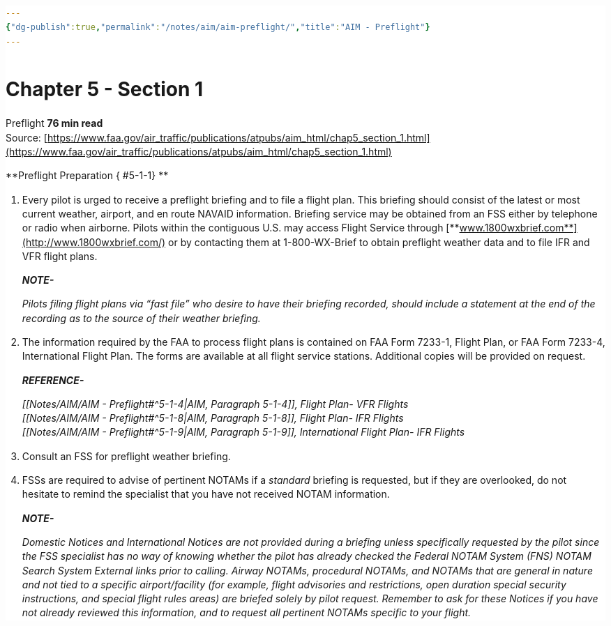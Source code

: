 ```yaml
---
{"dg-publish":true,"permalink":"/notes/aim/aim-preflight/","title":"AIM - Preflight"}
---
```



# Chapter 5 - Section 1
Preflight
**76 min read**  
Source: [https://www.faa.gov/air_traffic/publications/atpubs/aim_html/chap5_section_1.html](https://www.faa.gov/air_traffic/publications/atpubs/aim_html/chap5_section_1.html)

<div>

**Preflight Preparation
{ #5-1-1}
**

1.  Every pilot is urged to receive a preflight briefing and to file a flight plan. This briefing should consist of the latest or most current weather, airport, and en route NAVAID information. Briefing service may be obtained from an FSS either by telephone or radio when airborne. Pilots within the contiguous U.S. may access Flight Service through [**www.1800wxbrief.com**](http://www.1800wxbrief.com/) or by contacting them at 1-800-WX-Brief to obtain preflight weather data and to file IFR and VFR flight plans.
    <div>

    <em>**NOTE-**</em>

    <em>Pilots filing flight plans via “fast file” who desire to have their briefing recorded, should include a statement at the end of the recording as to the source of their weather briefing.</em>

    </div>
2.  The information required by the FAA to process flight plans is contained on FAA Form 7233-1, Flight Plan, or FAA Form 7233-4, International Flight Plan. The forms are available at all flight service stations. Additional copies will be provided on request.
    <div>

    <em>**REFERENCE-**</em>

    <em> [[Notes/AIM/AIM - Preflight#^5-1-4\|AIM, Paragraph 5-1-4]], Flight Plan- VFR Flights  
    [[Notes/AIM/AIM - Preflight#^5-1-8\|AIM, Paragraph 5-1-8]], Flight Plan- IFR Flights  
    [[Notes/AIM/AIM - Preflight#^5-1-9\|AIM, Paragraph 5-1-9]], International Flight Plan- IFR Flights </em>

    </div>
3.  Consult an FSS for preflight weather briefing.
4.  FSSs are required to advise of pertinent NOTAMs if a <em>standard</em> briefing is requested, but if they are overlooked, do not hesitate to remind the specialist that you have not received NOTAM information.
    <div>

    <em>**NOTE-**</em>

    <em>Domestic Notices and International Notices are not provided during a briefing unless specifically requested by the pilot since the FSS specialist has no way of knowing whether the pilot has already checked the Federal NOTAM System (FNS) NOTAM Search System External links prior to calling. Airway NOTAMs, procedural NOTAMs, and NOTAMs that are general in nature and not tied to a specific airport/facility (for example, flight advisories and restrictions, open duration special security instructions, and special flight rules areas) are briefed solely by pilot request. Remember to ask for these Notices if you have not already reviewed this information, and to request all pertinent NOTAMs specific to your flight.</em>
